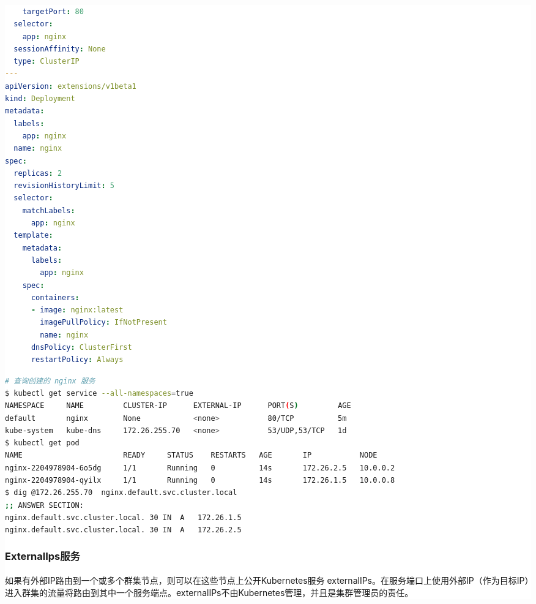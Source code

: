```yaml
    targetPort: 80
  selector:
    app: nginx
  sessionAffinity: None
  type: ClusterIP
---
apiVersion: extensions/v1beta1
kind: Deployment
metadata:
  labels:
    app: nginx
  name: nginx
spec:
  replicas: 2
  revisionHistoryLimit: 5
  selector:
    matchLabels:
      app: nginx
  template:
    metadata:
      labels:
        app: nginx
    spec:
      containers:
      - image: nginx:latest
        imagePullPolicy: IfNotPresent
        name: nginx
      dnsPolicy: ClusterFirst
      restartPolicy: Always

```

```sh
# 查询创建的 nginx 服务
$ kubectl get service --all-namespaces=true
NAMESPACE     NAME         CLUSTER-IP      EXTERNAL-IP      PORT(S)         AGE
default       nginx        None            <none>           80/TCP          5m
kube-system   kube-dns     172.26.255.70   <none>           53/UDP,53/TCP   1d
$ kubectl get pod
NAME                       READY     STATUS    RESTARTS   AGE       IP           NODE
nginx-2204978904-6o5dg     1/1       Running   0          14s       172.26.2.5   10.0.0.2
nginx-2204978904-qyilx     1/1       Running   0          14s       172.26.1.5   10.0.0.8
$ dig @172.26.255.70  nginx.default.svc.cluster.local
;; ANSWER SECTION:
nginx.default.svc.cluster.local. 30 IN	A	172.26.1.5
nginx.default.svc.cluster.local. 30 IN	A	172.26.2.5
```
### ExternalIps服务
如果有外部IP路由到一个或多个群集节点，则可以在这些节点上公开Kubernetes服务 externalIPs。在服务端口上使用外部IP（作为目标IP）进入群集的流量将路由到其中一个服务端点。externalIPs不由Kubernetes管理，并且是集群管理员的责任。
